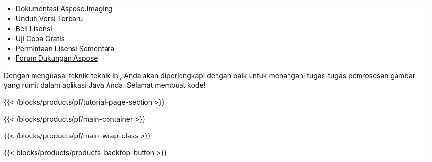 - [Dokumentasi Aspose.Imaging](https://reference.aspose.com/imaging/java/)
- [Unduh Versi Terbaru](https://releases.aspose.com/imaging/java/)
- [Beli Lisensi](https://purchase.aspose.com/buy)
- [Uji Coba Gratis](https://releases.aspose.com/imaging/java/)
- [Permintaan Lisensi Sementara](https://purchase.aspose.com/temporary-license/)
- [Forum Dukungan Aspose](https://forum.aspose.com/c/imaging/10)

Dengan menguasai teknik-teknik ini, Anda akan diperlengkapi dengan baik untuk menangani tugas-tugas pemrosesan gambar yang rumit dalam aplikasi Java Anda. Selamat membuat kode!

{{< /blocks/products/pf/tutorial-page-section >}}

{{< /blocks/products/pf/main-container >}}

{{< /blocks/products/pf/main-wrap-class >}}

{{< blocks/products/products-backtop-button >}}
